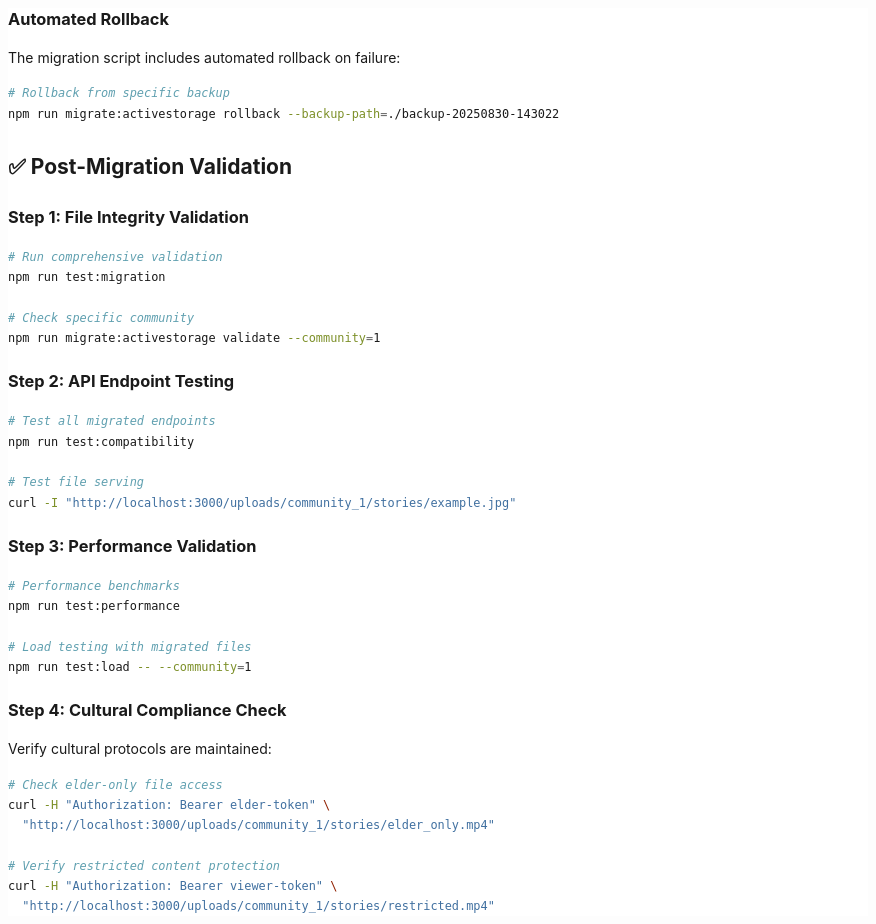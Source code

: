 ### Automated Rollback

The migration script includes automated rollback on failure:

```bash
# Rollback from specific backup
npm run migrate:activestorage rollback --backup-path=./backup-20250830-143022
```

## ✅ Post-Migration Validation

### Step 1: File Integrity Validation

```bash
# Run comprehensive validation
npm run test:migration

# Check specific community
npm run migrate:activestorage validate --community=1
```

### Step 2: API Endpoint Testing

```bash
# Test all migrated endpoints
npm run test:compatibility

# Test file serving
curl -I "http://localhost:3000/uploads/community_1/stories/example.jpg"
```

### Step 3: Performance Validation

```bash
# Performance benchmarks
npm run test:performance

# Load testing with migrated files
npm run test:load -- --community=1
```

### Step 4: Cultural Compliance Check

Verify cultural protocols are maintained:

```bash
# Check elder-only file access
curl -H "Authorization: Bearer elder-token" \
  "http://localhost:3000/uploads/community_1/stories/elder_only.mp4"

# Verify restricted content protection
curl -H "Authorization: Bearer viewer-token" \
  "http://localhost:3000/uploads/community_1/stories/restricted.mp4"
```
